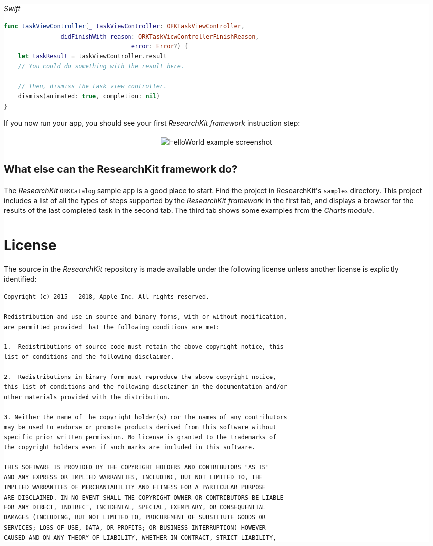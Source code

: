 *Swift*

```swift
func taskViewController(_ taskViewController: ORKTaskViewController, 
                didFinishWith reason: ORKTaskViewControllerFinishReason, 
                                    error: Error?) {
    let taskResult = taskViewController.result
    // You could do something with the result here.

    // Then, dismiss the task view controller.
    dismiss(animated: true, completion: nil)
}
```


If you now run your app, you should see your first *ResearchKit framework* instruction step:

<center>
<figure>
  <img src="https://github.com/ResearchKit/ResearchKit/wiki/HelloWorld.png" width="50%" alt="HelloWorld example screenshot" align="middle"/>
</figure>
</center>



What else can the ResearchKit framework do?
-----------------------------

The *ResearchKit* [`ORKCatalog`](samples/ORKCatalog) sample app is a good place to start. Find the
project in ResearchKit's [`samples`](samples) directory. This project includes a list of all the
types of steps supported by the *ResearchKit framework* in the first tab, and displays a browser for the
results of the last completed task in the second tab. The third tab shows some examples from the *Charts module*.



License<a name="license"></a>
=======

The source in the *ResearchKit* repository is made available under the following license unless
another license is explicitly identified:

```
Copyright (c) 2015 - 2018, Apple Inc. All rights reserved.

Redistribution and use in source and binary forms, with or without modification,
are permitted provided that the following conditions are met:

1.  Redistributions of source code must retain the above copyright notice, this
list of conditions and the following disclaimer.

2.  Redistributions in binary form must reproduce the above copyright notice,
this list of conditions and the following disclaimer in the documentation and/or
other materials provided with the distribution.

3. Neither the name of the copyright holder(s) nor the names of any contributors
may be used to endorse or promote products derived from this software without
specific prior written permission. No license is granted to the trademarks of
the copyright holders even if such marks are included in this software.

THIS SOFTWARE IS PROVIDED BY THE COPYRIGHT HOLDERS AND CONTRIBUTORS "AS IS"
AND ANY EXPRESS OR IMPLIED WARRANTIES, INCLUDING, BUT NOT LIMITED TO, THE
IMPLIED WARRANTIES OF MERCHANTABILITY AND FITNESS FOR A PARTICULAR PURPOSE
ARE DISCLAIMED. IN NO EVENT SHALL THE COPYRIGHT OWNER OR CONTRIBUTORS BE LIABLE
FOR ANY DIRECT, INDIRECT, INCIDENTAL, SPECIAL, EXEMPLARY, OR CONSEQUENTIAL
DAMAGES (INCLUDING, BUT NOT LIMITED TO, PROCUREMENT OF SUBSTITUTE GOODS OR
SERVICES; LOSS OF USE, DATA, OR PROFITS; OR BUSINESS INTERRUPTION) HOWEVER
CAUSED AND ON ANY THEORY OF LIABILITY, WHETHER IN CONTRACT, STRICT LIABILITY,
```